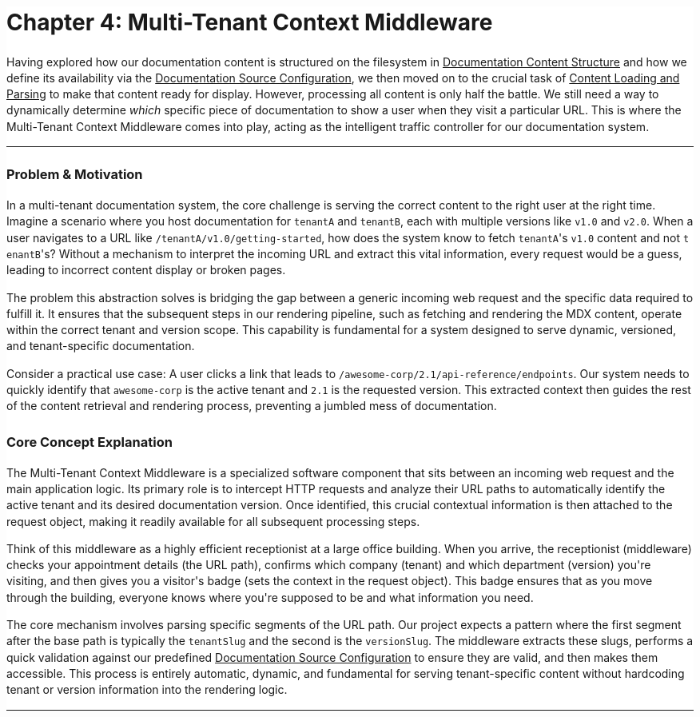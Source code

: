 # Chapter 4: Multi-Tenant Context Middleware

Having explored how our documentation content is structured on the filesystem in [Documentation Content Structure](chapter_01.md) and how we define its availability via the [Documentation Source Configuration](chapter_02.md), we then moved on to the crucial task of [Content Loading and Parsing](chapter_03.md) to make that content ready for display. However, processing all content is only half the battle. We still need a way to dynamically determine *which* specific piece of documentation to show a user when they visit a particular URL. This is where the Multi-Tenant Context Middleware comes into play, acting as the intelligent traffic controller for our documentation system.

---

### Problem & Motivation

In a multi-tenant documentation system, the core challenge is serving the correct content to the right user at the right time. Imagine a scenario where you host documentation for `tenantA` and `tenantB`, each with multiple versions like `v1.0` and `v2.0`. When a user navigates to a URL like `/tenantA/v1.0/getting-started`, how does the system know to fetch `tenantA`'s `v1.0` content and not `tenantB`'s? Without a mechanism to interpret the incoming URL and extract this vital information, every request would be a guess, leading to incorrect content display or broken pages.

The problem this abstraction solves is bridging the gap between a generic incoming web request and the specific data required to fulfill it. It ensures that the subsequent steps in our rendering pipeline, such as fetching and rendering the MDX content, operate within the correct tenant and version scope. This capability is fundamental for a system designed to serve dynamic, versioned, and tenant-specific documentation.

Consider a practical use case: A user clicks a link that leads to `/awesome-corp/2.1/api-reference/endpoints`. Our system needs to quickly identify that `awesome-corp` is the active tenant and `2.1` is the requested version. This extracted context then guides the rest of the content retrieval and rendering process, preventing a jumbled mess of documentation.

### Core Concept Explanation

The Multi-Tenant Context Middleware is a specialized software component that sits between an incoming web request and the main application logic. Its primary role is to intercept HTTP requests and analyze their URL paths to automatically identify the active tenant and its desired documentation version. Once identified, this crucial contextual information is then attached to the request object, making it readily available for all subsequent processing steps.

Think of this middleware as a highly efficient receptionist at a large office building. When you arrive, the receptionist (middleware) checks your appointment details (the URL path), confirms which company (tenant) and which department (version) you're visiting, and then gives you a visitor's badge (sets the context in the request object). This badge ensures that as you move through the building, everyone knows where you're supposed to be and what information you need.

The core mechanism involves parsing specific segments of the URL path. Our project expects a pattern where the first segment after the base path is typically the `tenantSlug` and the second is the `versionSlug`. The middleware extracts these slugs, performs a quick validation against our predefined [Documentation Source Configuration](chapter_02.md) to ensure they are valid, and then makes them accessible. This process is entirely automatic, dynamic, and fundamental for serving tenant-specific content without hardcoding tenant or version information into the rendering logic.

---
